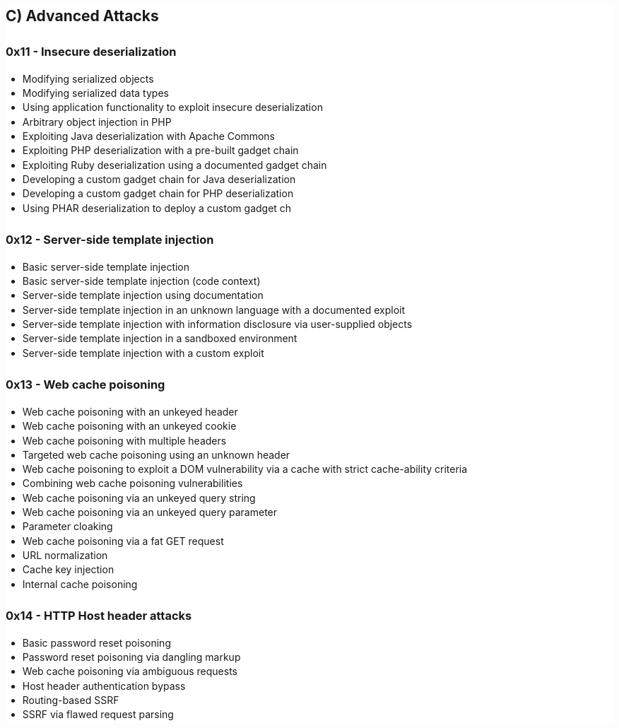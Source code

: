 ## C) Advanced Attacks

### 0x11 - Insecure deserialization

- Modifying serialized objects
- Modifying serialized data types
- Using application functionality to exploit insecure deserialization
- Arbitrary object injection in PHP
- Exploiting Java deserialization with Apache Commons
- Exploiting PHP deserialization with a pre-built gadget chain
- Exploiting Ruby deserialization using a documented gadget chain
- Developing a custom gadget chain for Java deserialization
- Developing a custom gadget chain for PHP deserialization
- Using PHAR deserialization to deploy a custom gadget ch

### 0x12 - Server-side template injection

- Basic server-side template injection
- Basic server-side template injection (code context)
- Server-side template injection using documentation
- Server-side template injection in an unknown language with a documented exploit
- Server-side template injection with information disclosure via user-supplied objects
- Server-side template injection in a sandboxed environment
- Server-side template injection with a custom exploit

### 0x13 - Web cache poisoning

-  Web cache poisoning with an unkeyed header
-  Web cache poisoning with an unkeyed cookie
-  Web cache poisoning with multiple headers
-  Targeted web cache poisoning using an unknown header
-  Web cache poisoning to exploit a DOM vulnerability via a cache with strict cache-ability criteria
-  Combining web cache poisoning vulnerabilities
-  Web cache poisoning via an unkeyed query string
-  Web cache poisoning via an unkeyed query parameter
-  Parameter cloaking
-  Web cache poisoning via a fat GET request
-  URL normalization
-  Cache key injection
-  Internal cache poisoning
 
### 0x14 - HTTP Host header attacks

- Basic password reset poisoning
- Password reset poisoning via dangling markup
- Web cache poisoning via ambiguous requests
- Host header authentication bypass
- Routing-based SSRF
- SSRF via flawed request parsing
